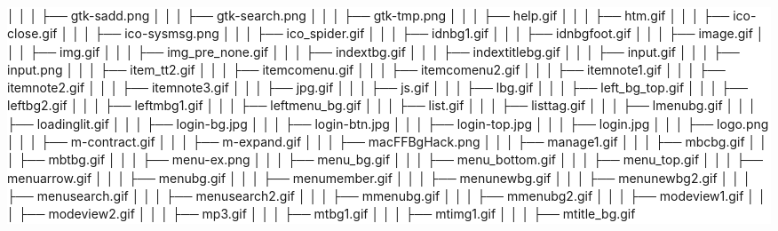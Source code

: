 │           │   │   ├── gtk-sadd.png
│           │   │   ├── gtk-search.png
│           │   │   ├── gtk-tmp.png
│           │   │   ├── help.gif
│           │   │   ├── htm.gif
│           │   │   ├── ico-close.gif
│           │   │   ├── ico-sysmsg.png
│           │   │   ├── ico_spider.gif
│           │   │   ├── idnbg1.gif
│           │   │   ├── idnbgfoot.gif
│           │   │   ├── image.gif
│           │   │   ├── img.gif
│           │   │   ├── img_pre_none.gif
│           │   │   ├── indextbg.gif
│           │   │   ├── indextitlebg.gif
│           │   │   ├── input.gif
│           │   │   ├── input.png
│           │   │   ├── item_tt2.gif
│           │   │   ├── itemcomenu.gif
│           │   │   ├── itemcomenu2.gif
│           │   │   ├── itemnote1.gif
│           │   │   ├── itemnote2.gif
│           │   │   ├── itemnote3.gif
│           │   │   ├── jpg.gif
│           │   │   ├── js.gif
│           │   │   ├── lbg.gif
│           │   │   ├── left_bg_top.gif
│           │   │   ├── leftbg2.gif
│           │   │   ├── leftmbg1.gif
│           │   │   ├── leftmenu_bg.gif
│           │   │   ├── list.gif
│           │   │   ├── listtag.gif
│           │   │   ├── lmenubg.gif
│           │   │   ├── loadinglit.gif
│           │   │   ├── login-bg.jpg
│           │   │   ├── login-btn.jpg
│           │   │   ├── login-top.jpg
│           │   │   ├── login.jpg
│           │   │   ├── logo.png
│           │   │   ├── m-contract.gif
│           │   │   ├── m-expand.gif
│           │   │   ├── macFFBgHack.png
│           │   │   ├── manage1.gif
│           │   │   ├── mbcbg.gif
│           │   │   ├── mbtbg.gif
│           │   │   ├── menu-ex.png
│           │   │   ├── menu_bg.gif
│           │   │   ├── menu_bottom.gif
│           │   │   ├── menu_top.gif
│           │   │   ├── menuarrow.gif
│           │   │   ├── menubg.gif
│           │   │   ├── menumember.gif
│           │   │   ├── menunewbg.gif
│           │   │   ├── menunewbg2.gif
│           │   │   ├── menusearch.gif
│           │   │   ├── menusearch2.gif
│           │   │   ├── mmenubg.gif
│           │   │   ├── mmenubg2.gif
│           │   │   ├── modeview1.gif
│           │   │   ├── modeview2.gif
│           │   │   ├── mp3.gif
│           │   │   ├── mtbg1.gif
│           │   │   ├── mtimg1.gif
│           │   │   ├── mtitle_bg.gif
